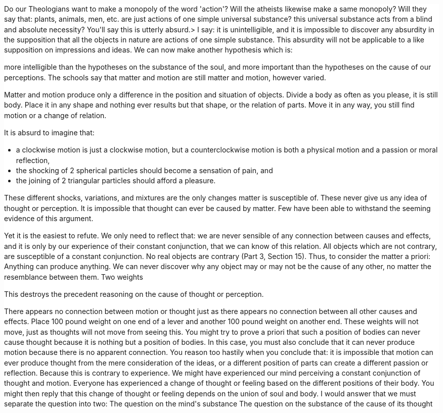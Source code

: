 Do our Theologians want to make a monopoly of the word 'action'?
Will the atheists likewise make a same monopoly?
Will they say that:
plants, animals, men, etc. are just actions of one simple universal substance?
this universal substance acts from a blind and absolute necessity?
You'll say this is utterly absurd.>
I say:
it is unintelligible, and
it is impossible to discover any absurdity in the supposition that all the objects in nature are actions of one simple substance.
This absurdity will not be applicable to a like supposition on impressions and ideas.
We can now make another hypothesis which is:

more intelligible than the hypotheses on the substance of the soul, and
more important than the hypotheses on the cause of our perceptions.
The schools say that matter and motion are still matter and motion, however varied.

Matter and motion produce only a difference in the position and situation of objects.
Divide a body as often as you please, it is still body.
Place it in any shape and nothing ever results but that shape, or the relation of parts.
Move it in any way, you still find motion or a change of relation.

It is absurd to imagine that:
- a clockwise motion is just a clockwise motion, but a counterclockwise motion is both a physical motion and a passion or moral reflection,
- the shocking of 2 spherical particles should become a sensation of pain, and
- the joining of 2 triangular particles should afford a pleasure.

These different shocks, variations, and mixtures are the only changes matter is susceptible of.
These never give us any idea of thought or perception.
It is impossible that thought can ever be caused by matter.
Few have been able to withstand the seeming evidence of this argument.

Yet it is the easiest to refute.
We only need to reflect that:
we are never sensible of any connection between causes and effects, and
it is only by our experience of their constant conjunction, that we can know of this relation.
All objects which are not contrary, are susceptible of a constant conjunction.
No real objects are contrary (Part 3, Section 15).
Thus, to consider the matter a priori:
Anything can produce anything.
We can never discover why any object may or may not be the cause of any other, no matter the resemblance between them.
Two weights

This destroys the precedent reasoning on the cause of thought or perception.

There appears no connection between motion or thought just as there appears no connection between all other causes and effects.
Place 100 pound weight on one end of a lever and another 100 pound weight on another end.
These weights will not move, just as thoughts will not move from seeing this.
You might try to prove a priori that such a position of bodies can never cause thought because it is nothing but a position of bodies.
In this case, you must also conclude that it can never produce motion because there is no apparent connection.
You reason too hastily when you conclude that:
it is impossible that motion can ever produce thought from the mere consideration of the ideas, or
a different position of parts can create a different passion or reflection.
Because this is contrary to experience.
We might have experienced our mind perceiving a constant conjunction of thought and motion.
Everyone has experienced a change of thought or feeling based on the different positions of their body.
You might then reply that this change of thought or feeling depends on the union of soul and body.
I would answer that we must separate the question into two:
The question on the mind's substance
The question on the substance of the cause of its thought